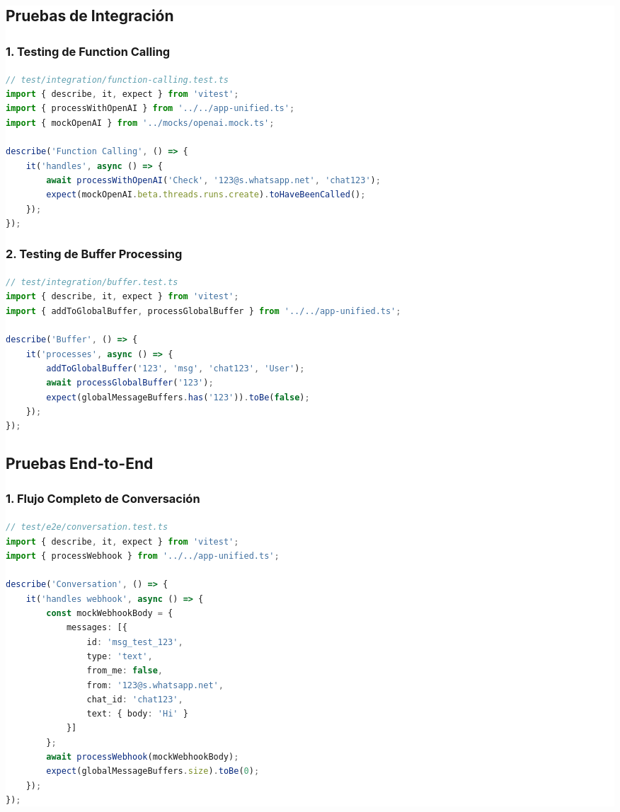 ## Pruebas de Integración

### 1. Testing de Function Calling
```typescript
// test/integration/function-calling.test.ts
import { describe, it, expect } from 'vitest';
import { processWithOpenAI } from '../../app-unified.ts';
import { mockOpenAI } from '../mocks/openai.mock.ts';

describe('Function Calling', () => {
    it('handles', async () => {
        await processWithOpenAI('Check', '123@s.whatsapp.net', 'chat123');
        expect(mockOpenAI.beta.threads.runs.create).toHaveBeenCalled();
    });
});
```

### 2. Testing de Buffer Processing
```typescript
// test/integration/buffer.test.ts
import { describe, it, expect } from 'vitest';
import { addToGlobalBuffer, processGlobalBuffer } from '../../app-unified.ts';

describe('Buffer', () => {
    it('processes', async () => {
        addToGlobalBuffer('123', 'msg', 'chat123', 'User');
        await processGlobalBuffer('123');
        expect(globalMessageBuffers.has('123')).toBe(false);
    });
});
```

## Pruebas End-to-End

### 1. Flujo Completo de Conversación
```typescript
// test/e2e/conversation.test.ts
import { describe, it, expect } from 'vitest';
import { processWebhook } from '../../app-unified.ts';

describe('Conversation', () => {
    it('handles webhook', async () => {
        const mockWebhookBody = {
            messages: [{
                id: 'msg_test_123',
                type: 'text',
                from_me: false,
                from: '123@s.whatsapp.net',
                chat_id: 'chat123',
                text: { body: 'Hi' }
            }]
        };
        await processWebhook(mockWebhookBody);
        expect(globalMessageBuffers.size).toBe(0);
    });
});
```
